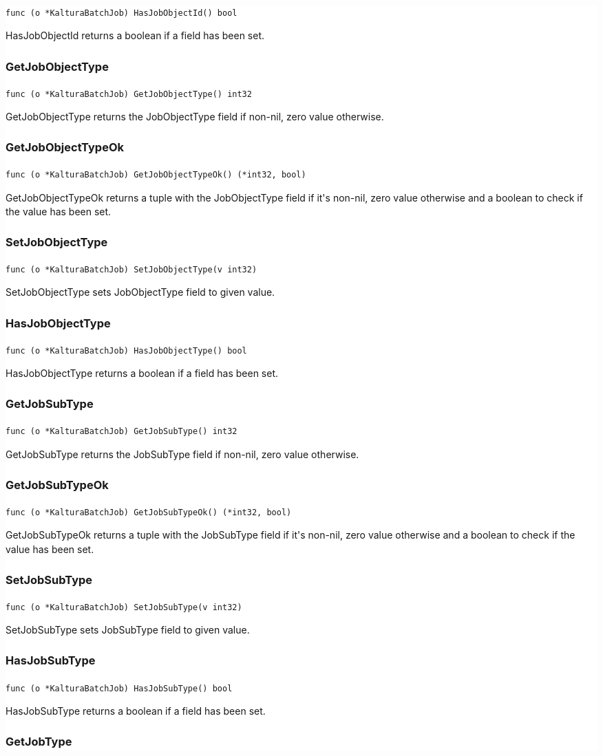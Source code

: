 `func (o *KalturaBatchJob) HasJobObjectId() bool`

HasJobObjectId returns a boolean if a field has been set.

### GetJobObjectType

`func (o *KalturaBatchJob) GetJobObjectType() int32`

GetJobObjectType returns the JobObjectType field if non-nil, zero value otherwise.

### GetJobObjectTypeOk

`func (o *KalturaBatchJob) GetJobObjectTypeOk() (*int32, bool)`

GetJobObjectTypeOk returns a tuple with the JobObjectType field if it's non-nil, zero value otherwise
and a boolean to check if the value has been set.

### SetJobObjectType

`func (o *KalturaBatchJob) SetJobObjectType(v int32)`

SetJobObjectType sets JobObjectType field to given value.

### HasJobObjectType

`func (o *KalturaBatchJob) HasJobObjectType() bool`

HasJobObjectType returns a boolean if a field has been set.

### GetJobSubType

`func (o *KalturaBatchJob) GetJobSubType() int32`

GetJobSubType returns the JobSubType field if non-nil, zero value otherwise.

### GetJobSubTypeOk

`func (o *KalturaBatchJob) GetJobSubTypeOk() (*int32, bool)`

GetJobSubTypeOk returns a tuple with the JobSubType field if it's non-nil, zero value otherwise
and a boolean to check if the value has been set.

### SetJobSubType

`func (o *KalturaBatchJob) SetJobSubType(v int32)`

SetJobSubType sets JobSubType field to given value.

### HasJobSubType

`func (o *KalturaBatchJob) HasJobSubType() bool`

HasJobSubType returns a boolean if a field has been set.

### GetJobType
